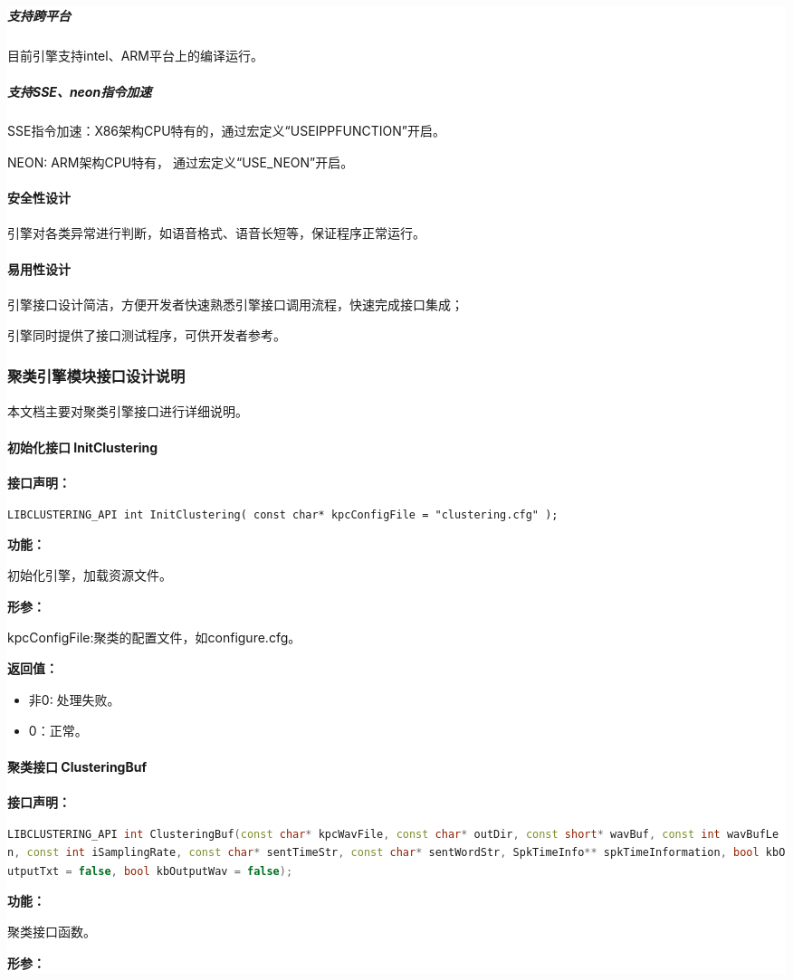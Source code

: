 ##### 支持跨平台

目前引擎支持intel、ARM平台上的编译运行。

##### 支持SSE、neon指令加速

SSE指令加速：X86架构CPU特有的，通过宏定义“USEIPPFUNCTION”开启。

NEON: ARM架构CPU特有， 通过宏定义“USE\_NEON”开启。

#### 安全性设计

引擎对各类异常进行判断，如语音格式、语音长短等，保证程序正常运行。

#### 易用性设计

引擎接口设计简洁，方便开发者快速熟悉引擎接口调用流程，快速完成接口集成；

引擎同时提供了接口测试程序，可供开发者参考。

### 聚类引擎模块接口设计说明

本文档主要对聚类引擎接口进行详细说明。

#### 初始化接口 InitClustering

**接口声明：**

```
LIBCLUSTERING_API int InitClustering( const char* kpcConfigFile = "clustering.cfg" );
```

**功能：**

初始化引擎，加载资源文件。

**形参：**

kpcConfigFile:聚类的配置文件，如configure.cfg。

**返回值：**

- 非0: 处理失败。

- 0：正常。

#### 聚类接口 ClusteringBuf

**接口声明：**

```c++
LIBCLUSTERING_API int ClusteringBuf(const char* kpcWavFile, const char* outDir, const short* wavBuf, const int wavBufLen, const int iSamplingRate, const char* sentTimeStr, const char* sentWordStr, SpkTimeInfo** spkTimeInformation, bool kbOutputTxt = false, bool kbOutputWav = false);
```

**功能：**

聚类接口函数。

**形参：**
